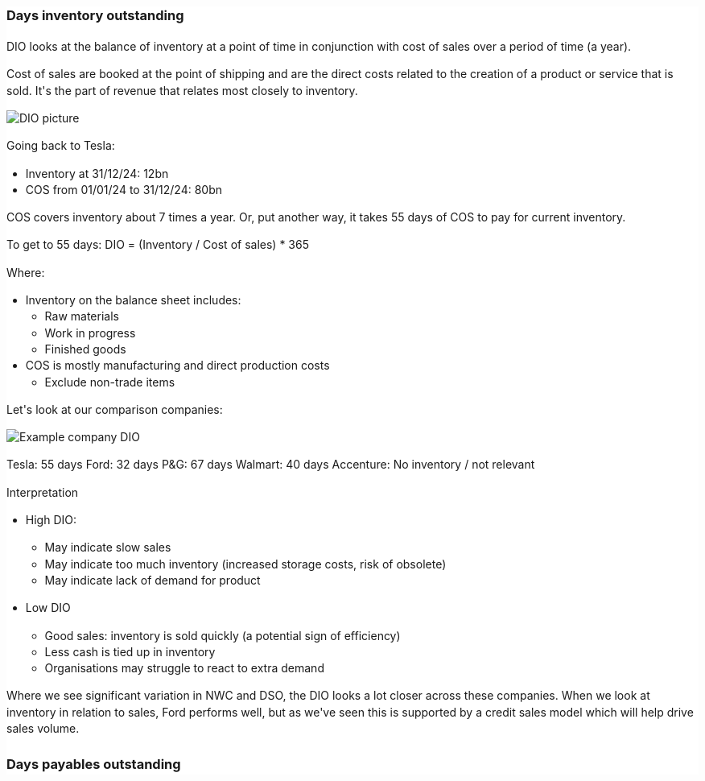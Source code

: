 ### Days inventory outstanding

DIO looks at the balance of inventory at a point of time in conjunction with cost of sales over a period of time (a year).

Cost of sales are booked at the point of shipping and are the direct costs related to the creation of a product or service that is sold. It's the part of revenue that relates most closely to inventory.

![DIO picture](/assets/images/sap/working-capital/working-capital-7.png)

Going back to Tesla:

- Inventory at 31/12/24: 12bn
- COS from 01/01/24 to 31/12/24: 80bn

COS covers inventory about 7 times a year. Or, put another way, it takes 55 days of COS to pay for current inventory.

To get to 55 days: DIO = (Inventory / Cost of sales) * 365

Where:

- Inventory on the balance sheet includes:
  - Raw materials
  - Work in progress
  - Finished goods
- COS is mostly manufacturing and direct production costs
  - Exclude non-trade items

Let's look at our comparison companies:

![Example company DIO](/assets/images/sap/working-capital/working-capital-15.png)

Tesla: 55 days
Ford: 32 days
P&G: 67 days
Walmart: 40 days
Accenture: No inventory / not relevant

Interpretation

- High DIO:
  - May indicate slow sales
  - May indicate too much inventory (increased storage costs, risk of obsolete)
  - May indicate lack of demand for product

- Low DIO
  - Good sales: inventory is sold quickly (a potential sign of efficiency)
  - Less cash is tied up in inventory
  - Organisations may struggle to react to extra demand

Where we see significant variation in NWC and DSO, the DIO looks a lot closer across these companies. When we look at inventory in relation to sales, Ford performs well, but as we've seen this is supported by a credit sales model which will help drive sales volume.

### Days payables outstanding
